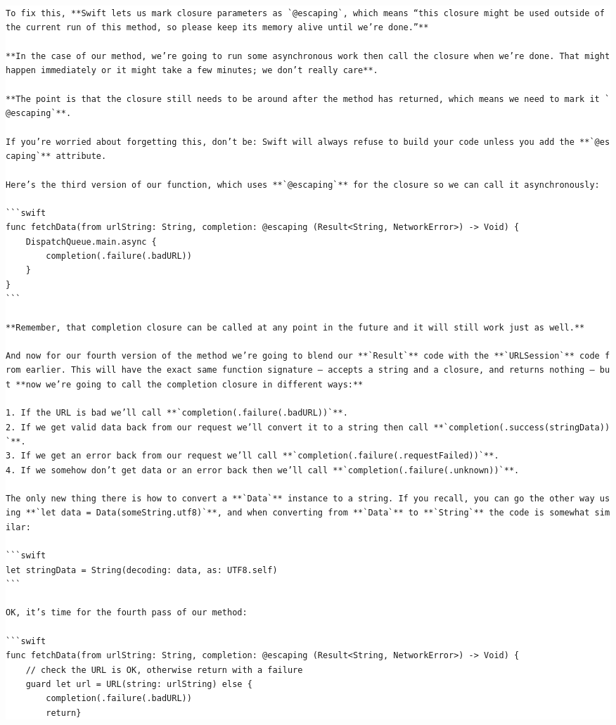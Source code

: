     To fix this, **Swift lets us mark closure parameters as `@escaping`, which means “this closure might be used outside of the current run of this method, so please keep its memory alive until we’re done.”**

    **In the case of our method, we’re going to run some asynchronous work then call the closure when we’re done. That might happen immediately or it might take a few minutes; we don’t really care**. 

    **The point is that the closure still needs to be around after the method has returned, which means we need to mark it `@escaping`**. 

    If you’re worried about forgetting this, don’t be: Swift will always refuse to build your code unless you add the **`@escaping`** attribute.

    Here’s the third version of our function, which uses **`@escaping`** for the closure so we can call it asynchronously:

    ```swift
    func fetchData(from urlString: String, completion: @escaping (Result<String, NetworkError>) -> Void) {
        DispatchQueue.main.async {
            completion(.failure(.badURL))
        }
    }
    ```

    **Remember, that completion closure can be called at any point in the future and it will still work just as well.**

    And now for our fourth version of the method we’re going to blend our **`Result`** code with the **`URLSession`** code from earlier. This will have the exact same function signature – accepts a string and a closure, and returns nothing – but **now we’re going to call the completion closure in different ways:**

    1. If the URL is bad we’ll call **`completion(.failure(.badURL))`**.
    2. If we get valid data back from our request we’ll convert it to a string then call **`completion(.success(stringData))`**.
    3. If we get an error back from our request we’ll call **`completion(.failure(.requestFailed))`**.
    4. If we somehow don’t get data or an error back then we’ll call **`completion(.failure(.unknown))`**.

    The only new thing there is how to convert a **`Data`** instance to a string. If you recall, you can go the other way using **`let data = Data(someString.utf8)`**, and when converting from **`Data`** to **`String`** the code is somewhat similar:

    ```swift
    let stringData = String(decoding: data, as: UTF8.self)
    ```

    OK, it’s time for the fourth pass of our method:

    ```swift
    func fetchData(from urlString: String, completion: @escaping (Result<String, NetworkError>) -> Void) {
        // check the URL is OK, otherwise return with a failure
        guard let url = URL(string: urlString) else {
            completion(.failure(.badURL))
            return}
